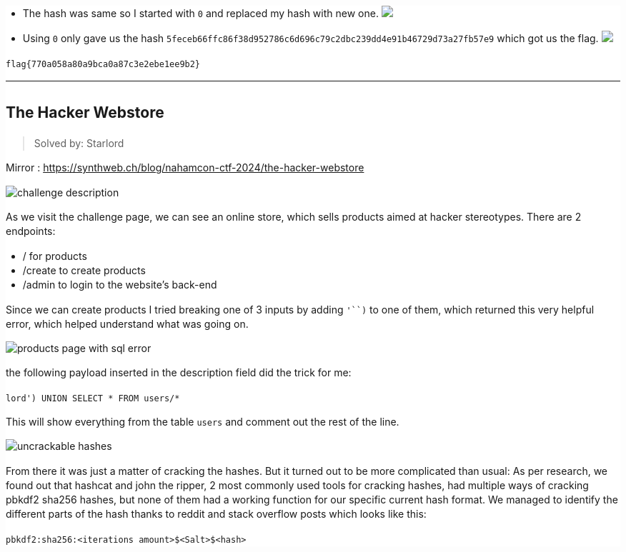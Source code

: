 - The hash was same so I started with `0` and replaced my hash with new one.
![](https://i.imgur.com/CDT4BWw.png)

- Using `0` only gave us the hash `5feceb66ffc86f38d952786c6d696c79c2dbc239dd4e91b46729d73a27fb57e9` which got us the flag.
![](https://i.imgur.com/ykIL1iO.png)

```
flag{770a058a80a9bca0a87c3e2ebe1ee9b2}
```

----------
## The Hacker Webstore
> Solved by: Starlord

Mirror : <a href="https://synthweb.ch/blog/nahamcon-ctf-2024/the-hacker-webstore">https://synthweb.ch/blog/nahamcon-ctf-2024/the-hacker-webstore</a>

![challenge description](https://i.imgur.com/TNLkY9J.png)


As we visit the challenge page, we can see an online store, which sells products aimed at hacker stereotypes.
There are 2 endpoints:

- / for products
- /create to create products
- /admin to login to the website’s back-end

Since we can create products I tried breaking one of 3 inputs by adding `'``)` to one of them, which returned this very helpful error, which helped understand what was going on.

![products page with sql error](https://i.imgur.com/Iy17z9A.png)


the following payload inserted in the description field did the trick for me:

```
lord') UNION SELECT * FROM users/*
```

This will show everything from the table `users` and comment out the rest of the line.


![uncrackable hashes](https://i.imgur.com/FTE7qtQ.png)


From there it was just a matter of cracking the hashes. But it turned out to be more complicated than usual:
As per research, we found out that hashcat and john the ripper, 2 most commonly used tools for cracking hashes, had multiple ways of cracking pbkdf2 sha256 hashes, but none of them had a working function for our specific current hash format.
We managed to identify the different parts of the hash thanks to reddit and stack overflow posts which looks like this:

    pbkdf2:sha256:<iterations amount>$<Salt>$<hash>
